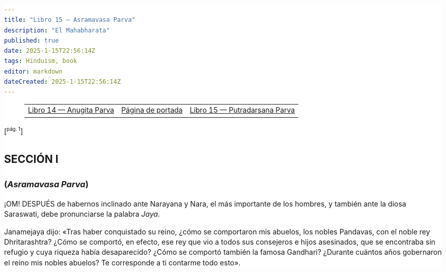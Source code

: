 ```yaml
---
title: "Libro 15 — Asramavasa Parva"
description: "El Mahabharata"
published: true
date: 2025-1-15T22:56:14Z
tags: Hinduism, book
editor: markdown
dateCreated: 2025-1-15T22:56:14Z
---
```


<figure class="table chapter-navigator">
  <table>
    <tbody>
      <tr>
        <td>
        <a href="/es/book/Hinduism/The_Mahabharata/Book_14_2">
          <span class="mdi mdi-arrow-left-drop-circle"></span><span class="pl-2">Libro 14 — Anugita Parva</span>
        </a>
        </td>
        <td>
        <a href="/es/book/Hinduism/The_Mahabharata">
          <span class="mdi mdi-book-open-variant"></span><span class="pl-2">Página de portada</span>
        </a>
        </td>
        <td>
        <a href="/es/book/Hinduism/The_Mahabharata/Book_15_2">
          <span class="pr-2">Libro 15 — Putradarsana Parva</span><span class="mdi mdi-arrow-right-drop-circle"></span>
        </a>
        </td>
      </tr>
    </tbody>
  </table>
</figure>

<span id="p1">[<sup><small>pág. 1</small></sup>]</span>

## SECCIÓN I

### (_Asramavasa Parva_)

¡OM! DESPUÉS de habernos inclinado ante Narayana y Nara, el más importante de los hombres, y también ante la diosa Saraswati, debe pronunciarse la palabra _Jaya_.

Janamejaya dijo: «Tras haber conquistado su reino, ¿cómo se comportaron mis abuelos, los nobles Pandavas, con el noble rey Dhritarashtra? ¿Cómo se comportó, en efecto, ese rey que vio a todos sus consejeros e hijos asesinados, que se encontraba sin refugio y cuya riqueza había desaparecido? ¿Cómo se comportó también la famosa Gandhari? ¿Durante cuántos años gobernaron el reino mis nobles abuelos? Te corresponde a ti contarme todo esto».
